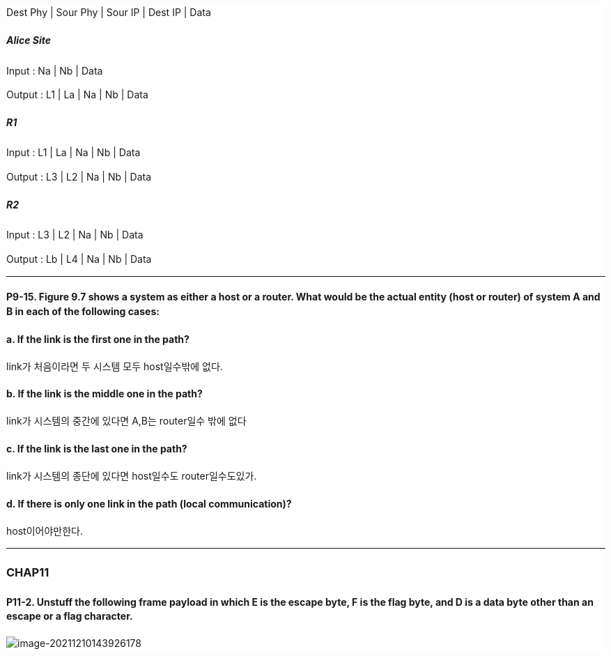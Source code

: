 Dest Phy | Sour Phy | Sour IP | Dest IP | Data

##### Alice Site

Input : Na | Nb |  Data

Output : L1 | La | Na | Nb |  Data

##### R1

Input : L1 | La | Na | Nb |  Data

Output : L3 | L2 | Na | Nb |  Data

##### R2

Input : L3 | L2 | Na | Nb |  Data

Output : Lb | L4 | Na | Nb |  Data



---



#### P9-15. Figure 9.7 shows a system as either a host or a router. What would be the actual entity (host or router) of system A and B in each of the following cases:

#### a. If the link is the first one in the path?

link가 처음이라면 두 시스템 모두 host일수밖에 없다. 

#### b. If the link is the middle one in the path?

link가 시스템의 중간에 있다면 A,B는 router일수 밖에 없다

#### c. If the link is the last one in the path?

link가 시스템의 종단에 있다면 host일수도 router일수도있가.

#### d. If there is only one link in the path (local communication)?

host이어야만한다.



---



### CHAP11

#### P11-2. Unstuff the following frame payload in which E is the escape byte, F is the flag byte, and D is a data byte other than an escape or a flag character.

![image-20211210143926178](C:\Users\js774\AppData\Roaming\Typora\typora-user-images\image-20211210143926178.png)
